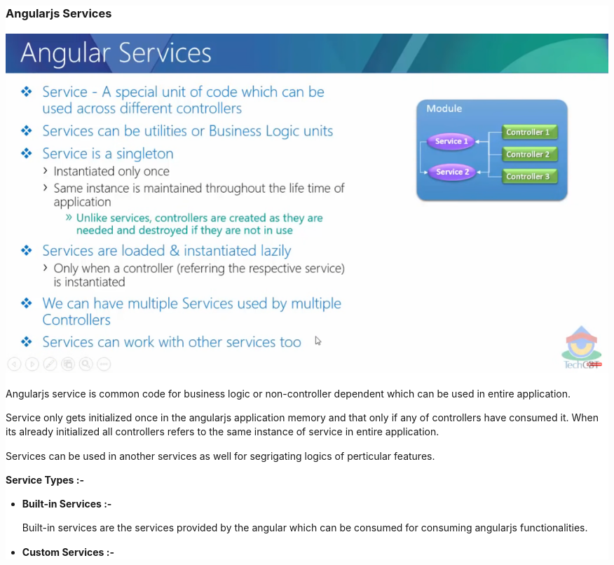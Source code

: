### Angularjs Services

<img src="./assets/services.png">

Angularjs service is common code for business logic or non-controller dependent which can be used in entire application.

Service only gets initialized once in the angularjs application memory and that only if any of controllers have consumed it. When its already initialized all controllers refers to the same instance of service in entire application.

Services can be used in another services as well for segrigating logics of perticular features.

**Service Types :-**

- **Built-in Services :-**

  Built-in services are the services provided by the angular which can be consumed for consuming angularjs functionalities.

- **Custom Services :-**
